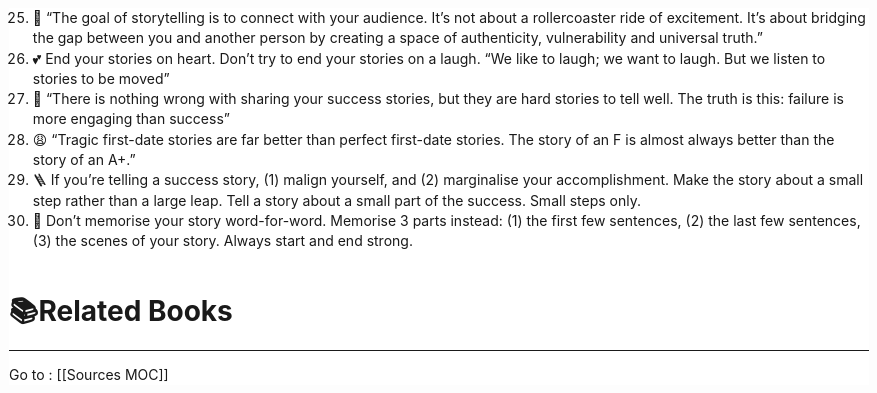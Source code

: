 25. 🌁 “The goal of storytelling is to connect with your audience. It’s not about a rollercoaster ride of excitement. It’s about bridging the gap between you and another person by creating a space of authenticity, vulnerability and universal truth.”
26. 💕 End your stories on heart. Don’t try to end your stories on a laugh. “We like to laugh; we want to laugh. But we listen to stories to be moved”
27. 🤑 “There is nothing wrong with sharing your success stories, but they are hard stories to tell well. The truth is this: failure is more engaging than success”
28. 😩 “Tragic first-date stories are far better than perfect first-date stories. The story of an F is almost always better than the story of an A+.”
29.  🪜 If you’re telling a success story, (1) malign yourself, and (2) marginalise your accomplishment. Make the story about a small step rather than a large leap. Tell a story about a small part of the success. Small steps only.
30.  🧠 Don’t memorise your story word-for-word. Memorise 3 parts instead: (1) the first few sentences, (2) the last few sentences, (3) the scenes of your story. Always start and end strong.


# 📚Related Books

---


Go to : [[Sources MOC]]